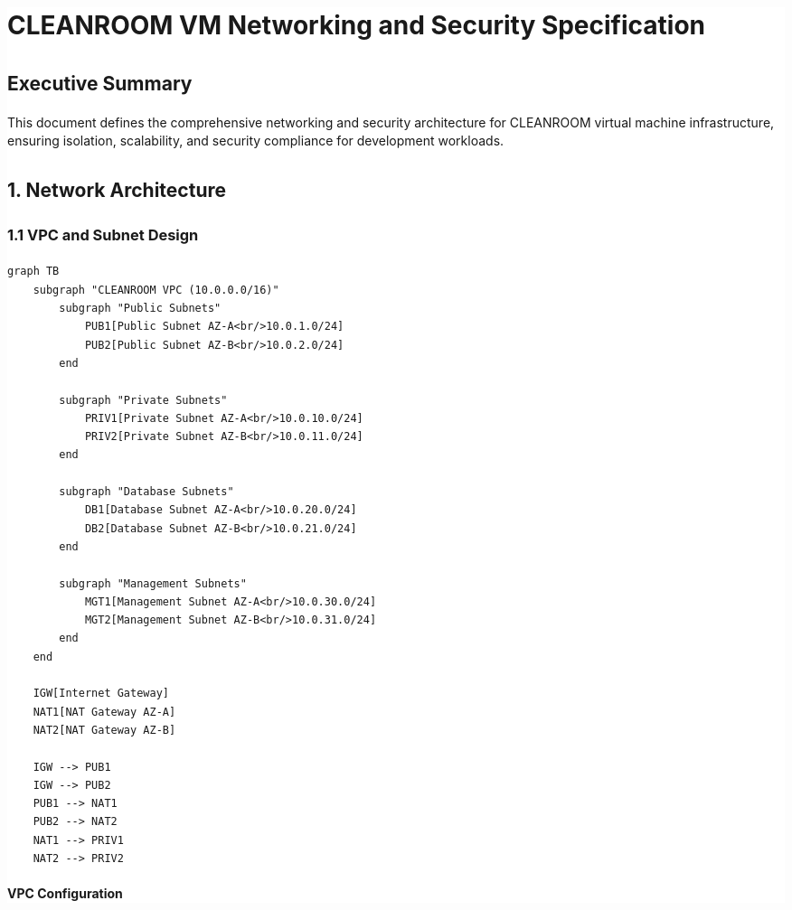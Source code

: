 # CLEANROOM VM Networking and Security Specification

## Executive Summary

This document defines the comprehensive networking and security architecture for CLEANROOM virtual machine infrastructure, ensuring isolation, scalability, and security compliance for development workloads.

## 1. Network Architecture

### 1.1 VPC and Subnet Design

```mermaid
graph TB
    subgraph "CLEANROOM VPC (10.0.0.0/16)"
        subgraph "Public Subnets"
            PUB1[Public Subnet AZ-A<br/>10.0.1.0/24]
            PUB2[Public Subnet AZ-B<br/>10.0.2.0/24]
        end

        subgraph "Private Subnets"
            PRIV1[Private Subnet AZ-A<br/>10.0.10.0/24]
            PRIV2[Private Subnet AZ-B<br/>10.0.11.0/24]
        end

        subgraph "Database Subnets"
            DB1[Database Subnet AZ-A<br/>10.0.20.0/24]
            DB2[Database Subnet AZ-B<br/>10.0.21.0/24]
        end

        subgraph "Management Subnets"
            MGT1[Management Subnet AZ-A<br/>10.0.30.0/24]
            MGT2[Management Subnet AZ-B<br/>10.0.31.0/24]
        end
    end

    IGW[Internet Gateway]
    NAT1[NAT Gateway AZ-A]
    NAT2[NAT Gateway AZ-B]

    IGW --> PUB1
    IGW --> PUB2
    PUB1 --> NAT1
    PUB2 --> NAT2
    NAT1 --> PRIV1
    NAT2 --> PRIV2
```

#### VPC Configuration
